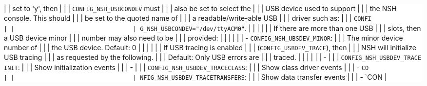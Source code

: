 |                                  |     set to \'y\', then           |
|                                  |     `CONFIG_NSH_USBCONDEV` must  |
|                                  |     also be set to select the    |
|                                  |     USB device used to support   |
|                                  |     the NSH console. This should |
|                                  |     be set to the quoted name of |
|                                  |     a readable/write-able USB    |
|                                  |     driver such as:              |
|                                  |     `CONFI                       |
|                                  | G_NSH_USBCONDEV="/dev/ttyACM0"`. |
|                                  |                                  |
|                                  | If there are more than one USB   |
|                                  | slots, then a USB device minor   |
|                                  | number may also need to be       |
|                                  | provided:                        |
|                                  |                                  |
|                                  | -   `CONFIG_NSH_UBSDEV_MINOR`:   |
|                                  |     The minor device number of   |
|                                  |     the USB device. Default: 0   |
|                                  |                                  |
|                                  | If USB tracing is enabled        |
|                                  | (`CONFIG_USBDEV_TRACE`), then    |
|                                  | NSH will initialize USB tracing  |
|                                  | as requested by the following.   |
|                                  | Default: Only USB errors are     |
|                                  | traced.                          |
|                                  |                                  |
|                                  | -                                |
|                                  |   `CONFIG_NSH_USBDEV_TRACEINIT`: |
|                                  |     Show initialization events   |
|                                  | -                                |
|                                  |  `CONFIG_NSH_USBDEV_TRACECLASS`: |
|                                  |     Show class driver events     |
|                                  | -   `CO                          |
|                                  | NFIG_NSH_USBDEV_TRACETRANSFERS`: |
|                                  |     Show data transfer events    |
|                                  | -   `CON                         |